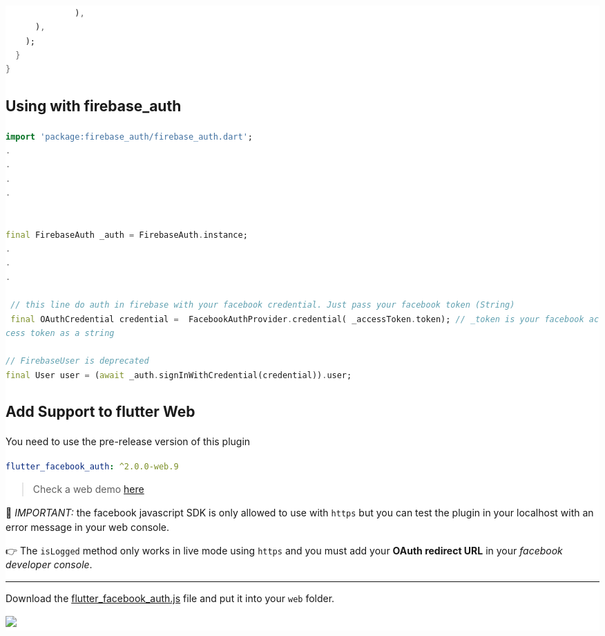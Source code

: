```dart
              ),
      ),
    );
  }
}
```

## **Using with firebase_auth**

```dart
import 'package:firebase_auth/firebase_auth.dart';
.
.
.
.


final FirebaseAuth _auth = FirebaseAuth.instance;
.
.
.

 // this line do auth in firebase with your facebook credential. Just pass your facebook token (String)
 final OAuthCredential credential =  FacebookAuthProvider.credential( _accessToken.token); // _token is your facebook access token as a string

// FirebaseUser is deprecated
final User user = (await _auth.signInWithCredential(credential)).user;
```


## **Add Support to flutter Web**
You need to use the pre-release version of this plugin
```yaml
flutter_facebook_auth: ^2.0.0-web.9
```

> Check a web demo [here](https://flutter-facebook-auth.web.app/)

🚫 *IMPORTANT:* the facebook javascript SDK is only allowed to use with `https` but you can test the plugin in your localhost with an error message in your web console.

👉 The `isLogged` method only works in live mode using `https` and you must add your **OAuth redirect URL**  in your *facebook developer console*.

---

Download the [flutter_facebook_auth.js](https://raw.githubusercontent.com/darwin-morocho/flutter-facebook-auth/master/facebook_auth/example/web/flutter_facebook_auth.js) file and put it into your `web` folder.

<img  src="https://user-images.githubusercontent.com/15864336/101827813-bf44e680-3afe-11eb-9176-4e6ec9528d0c.png" width="300" />
